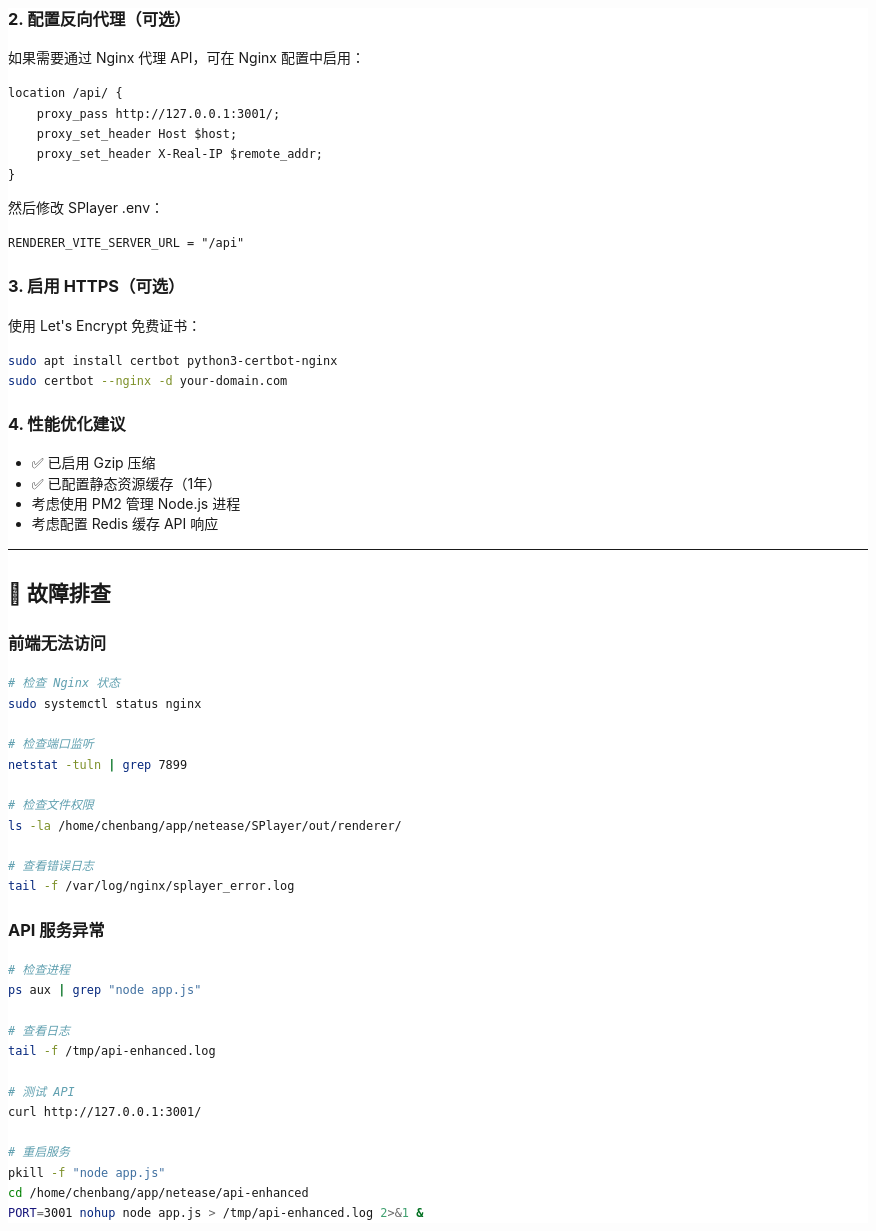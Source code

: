 ### 2. 配置反向代理（可选）
如果需要通过 Nginx 代理 API，可在 Nginx 配置中启用：
```nginx
location /api/ {
    proxy_pass http://127.0.0.1:3001/;
    proxy_set_header Host $host;
    proxy_set_header X-Real-IP $remote_addr;
}
```

然后修改 SPlayer .env：
```env
RENDERER_VITE_SERVER_URL = "/api"
```

### 3. 启用 HTTPS（可选）
使用 Let's Encrypt 免费证书：
```bash
sudo apt install certbot python3-certbot-nginx
sudo certbot --nginx -d your-domain.com
```

### 4. 性能优化建议
- ✅ 已启用 Gzip 压缩
- ✅ 已配置静态资源缓存（1年）
- 考虑使用 PM2 管理 Node.js 进程
- 考虑配置 Redis 缓存 API 响应

---

## 🐛 故障排查

### 前端无法访问
```bash
# 检查 Nginx 状态
sudo systemctl status nginx

# 检查端口监听
netstat -tuln | grep 7899

# 检查文件权限
ls -la /home/chenbang/app/netease/SPlayer/out/renderer/

# 查看错误日志
tail -f /var/log/nginx/splayer_error.log
```

### API 服务异常
```bash
# 检查进程
ps aux | grep "node app.js"

# 查看日志
tail -f /tmp/api-enhanced.log

# 测试 API
curl http://127.0.0.1:3001/

# 重启服务
pkill -f "node app.js"
cd /home/chenbang/app/netease/api-enhanced
PORT=3001 nohup node app.js > /tmp/api-enhanced.log 2>&1 &
```

